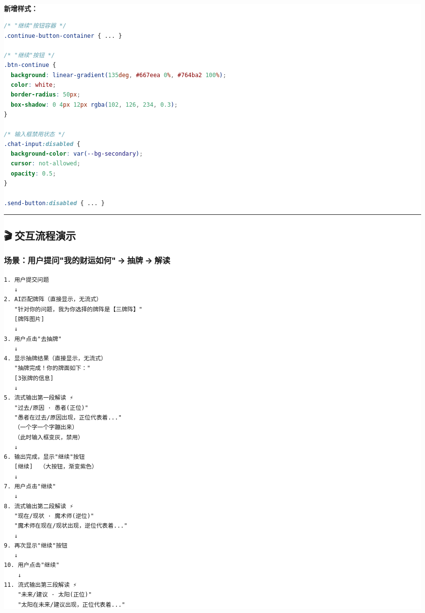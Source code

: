 **新增样式：**
```css
/* "继续"按钮容器 */
.continue-button-container { ... }

/* "继续"按钮 */
.btn-continue {
  background: linear-gradient(135deg, #667eea 0%, #764ba2 100%);
  color: white;
  border-radius: 50px;
  box-shadow: 0 4px 12px rgba(102, 126, 234, 0.3);
}

/* 输入框禁用状态 */
.chat-input:disabled {
  background-color: var(--bg-secondary);
  cursor: not-allowed;
  opacity: 0.5;
}

.send-button:disabled { ... }
```

---

## 🎬 交互流程演示

### 场景：用户提问"我的财运如何" → 抽牌 → 解读

```
1. 用户提交问题
   ↓
2. AI匹配牌阵（直接显示，无流式）
   "针对你的问题，我为你选择的牌阵是【三牌阵】"
   [牌阵图片]
   ↓
3. 用户点击"去抽牌"
   ↓
4. 显示抽牌结果（直接显示，无流式）
   "抽牌完成！你的牌面如下："
   [3张牌的信息]
   ↓
5. 流式输出第一段解读 ⚡
   "过去/原因 · 愚者(正位)"
   "愚者在过去/原因出现，正位代表着..."
   （一个字一个字蹦出来）
   （此时输入框变灰，禁用）
   ↓
6. 输出完成，显示"继续"按钮
   [继续]  （大按钮，渐变紫色）
   ↓
7. 用户点击"继续"
   ↓
8. 流式输出第二段解读 ⚡
   "现在/现状 · 魔术师(逆位)"
   "魔术师在现在/现状出现，逆位代表着..."
   ↓
9. 再次显示"继续"按钮
   ↓
10. 用户点击"继续"
    ↓
11. 流式输出第三段解读 ⚡
    "未来/建议 · 太阳(正位)"
    "太阳在未来/建议出现，正位代表着..."
```